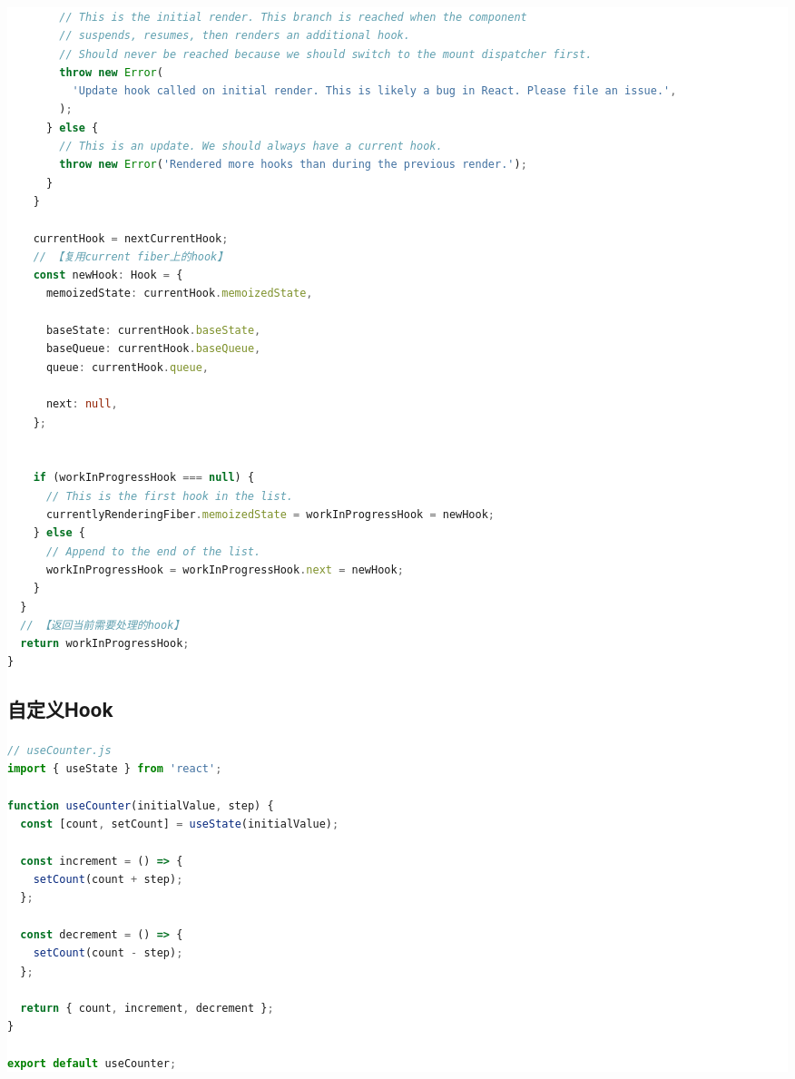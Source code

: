 ```ts
        // This is the initial render. This branch is reached when the component
        // suspends, resumes, then renders an additional hook.
        // Should never be reached because we should switch to the mount dispatcher first.
        throw new Error(
          'Update hook called on initial render. This is likely a bug in React. Please file an issue.',
        );
      } else {
        // This is an update. We should always have a current hook.
        throw new Error('Rendered more hooks than during the previous render.');
      }
    }

    currentHook = nextCurrentHook;
    // 【复用current fiber上的hook】
    const newHook: Hook = {
      memoizedState: currentHook.memoizedState,

      baseState: currentHook.baseState,
      baseQueue: currentHook.baseQueue,
      queue: currentHook.queue,

      next: null,
    };


    if (workInProgressHook === null) {
      // This is the first hook in the list.
      currentlyRenderingFiber.memoizedState = workInProgressHook = newHook;
    } else {
      // Append to the end of the list.
      workInProgressHook = workInProgressHook.next = newHook;
    }
  }
  // 【返回当前需要处理的hook】
  return workInProgressHook;
}
```

## 自定义Hook

```js
// useCounter.js
import { useState } from 'react';

function useCounter(initialValue, step) {
  const [count, setCount] = useState(initialValue);

  const increment = () => {
    setCount(count + step);
  };

  const decrement = () => {
    setCount(count - step);
  };

  return { count, increment, decrement };
}

export default useCounter;
```
